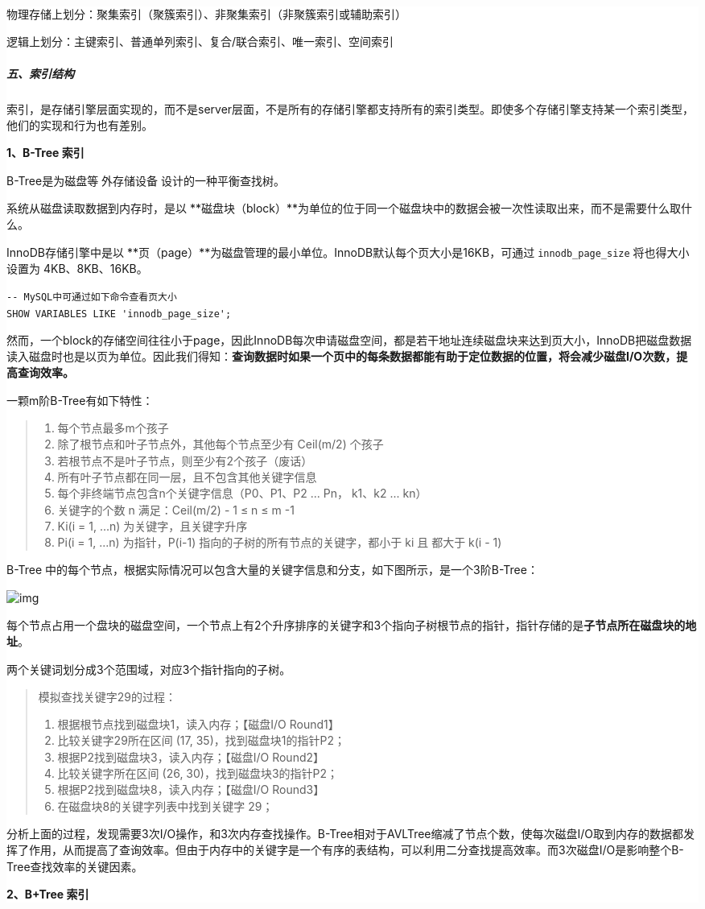 物理存储上划分：聚集索引（聚簇索引）、非聚集索引（非聚簇索引或辅助索引）

逻辑上划分：主键索引、普通单列索引、复合/联合索引、唯一索引、空间索引

##### 五、索引结构

索引，是存储引擎层面实现的，而不是server层面，不是所有的存储引擎都支持所有的索引类型。即使多个存储引擎支持某一个索引类型，他们的实现和行为也有差别。

**1、B-Tree 索引**

B-Tree是为磁盘等 外存储设备 设计的一种平衡查找树。

系统从磁盘读取数据到内存时，是以 **磁盘块（block）**为单位的位于同一个磁盘块中的数据会被一次性读取出来，而不是需要什么取什么。

InnoDB存储引擎中是以 **页（page）**为磁盘管理的最小单位。InnoDB默认每个页大小是16KB，可通过 `` innodb_page_size `` 将也得大小设置为 4KB、8KB、16KB。

``` mysql
-- MySQL中可通过如下命令查看页大小
SHOW VARIABLES LIKE 'innodb_page_size';
```

然而，一个block的存储空间往往小于page，因此InnoDB每次申请磁盘空间，都是若干地址连续磁盘块来达到页大小，InnoDB把磁盘数据读入磁盘时也是以页为单位。因此我们得知：**查询数据时如果一个页中的每条数据都能有助于定位数据的位置，将会减少磁盘I/O次数，提高查询效率。**

一颗m阶B-Tree有如下特性：

> 1. 每个节点最多m个孩子
> 2. 除了根节点和叶子节点外，其他每个节点至少有 Ceil(m/2) 个孩子
> 3. 若根节点不是叶子节点，则至少有2个孩子（废话）
> 4. 所有叶子节点都在同一层，且不包含其他关键字信息
> 5. 每个非终端节点包含n个关键字信息（P0、P1、P2 ... Pn， k1、k2 ... kn）
> 6. 关键字的个数 n 满足：Ceil(m/2) - 1 ≤ n ≤ m -1
> 7. Ki(i = 1, ...n) 为关键字，且关键字升序
> 8. Pi(i = 1, ...n) 为指针，P(i-1) 指向的子树的所有节点的关键字，都小于 ki 且 都大于 k(i - 1)

B-Tree 中的每个节点，根据实际情况可以包含大量的关键字信息和分支，如下图所示，是一个3阶B-Tree：

![img](https://pic3.zhimg.com/80/v2-bf07856ffbdfe61816d1ecdd4ec583a6_1440w.jpg)

每个节点占用一个盘块的磁盘空间，一个节点上有2个升序排序的关键字和3个指向子树根节点的指针，指针存储的是**子节点所在磁盘块的地址**。

两个关键词划分成3个范围域，对应3个指针指向的子树。

>  模拟查找关键字29的过程：
>
> 1. 根据根节点找到磁盘块1，读入内存；【磁盘I/O Round1】
> 2. 比较关键字29所在区间 (17, 35)，找到磁盘块1的指针P2；
> 3. 根据P2找到磁盘块3，读入内存；【磁盘I/O Round2】
> 4. 比较关键字所在区间 (26, 30)，找到磁盘块3的指针P2；
> 5. 根据P2找到磁盘块8，读入内存；【磁盘I/O Round3】
> 6. 在磁盘块8的关键字列表中找到关键字 29；

分析上面的过程，发现需要3次I/O操作，和3次内存查找操作。B-Tree相对于AVLTree缩减了节点个数，使每次磁盘I/O取到内存的数据都发挥了作用，从而提高了查询效率。但由于内存中的关键字是一个有序的表结构，可以利用二分查找提高效率。而3次磁盘I/O是影响整个B-Tree查找效率的关键因素。



**2、B+Tree 索引**
